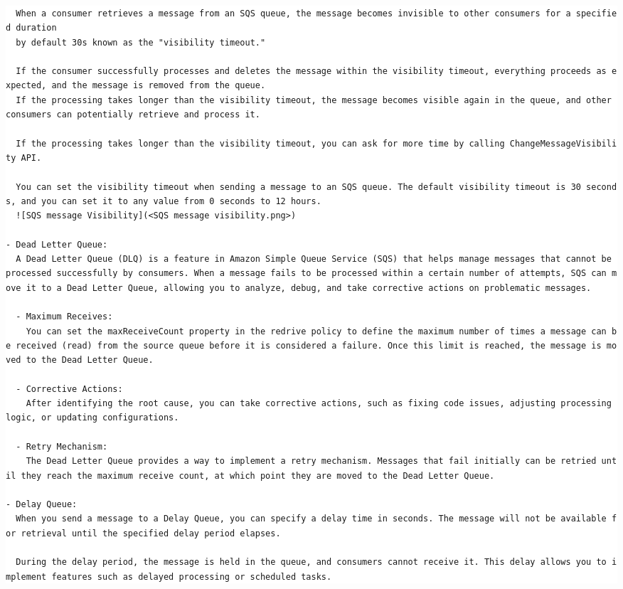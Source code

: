       When a consumer retrieves a message from an SQS queue, the message becomes invisible to other consumers for a specified duration
      by default 30s known as the "visibility timeout."

      If the consumer successfully processes and deletes the message within the visibility timeout, everything proceeds as expected, and the message is removed from the queue.
      If the processing takes longer than the visibility timeout, the message becomes visible again in the queue, and other consumers can potentially retrieve and process it.

      If the processing takes longer than the visibility timeout, you can ask for more time by calling ChangeMessageVisibility API.

      You can set the visibility timeout when sending a message to an SQS queue. The default visibility timeout is 30 seconds, and you can set it to any value from 0 seconds to 12 hours.
      ![SQS message Visibility](<SQS message visibility.png>)

    - Dead Letter Queue:
      A Dead Letter Queue (DLQ) is a feature in Amazon Simple Queue Service (SQS) that helps manage messages that cannot be processed successfully by consumers. When a message fails to be processed within a certain number of attempts, SQS can move it to a Dead Letter Queue, allowing you to analyze, debug, and take corrective actions on problematic messages.

      - Maximum Receives:
        You can set the maxReceiveCount property in the redrive policy to define the maximum number of times a message can be received (read) from the source queue before it is considered a failure. Once this limit is reached, the message is moved to the Dead Letter Queue.

      - Corrective Actions:
        After identifying the root cause, you can take corrective actions, such as fixing code issues, adjusting processing logic, or updating configurations.

      - Retry Mechanism:
        The Dead Letter Queue provides a way to implement a retry mechanism. Messages that fail initially can be retried until they reach the maximum receive count, at which point they are moved to the Dead Letter Queue.

    - Delay Queue:
      When you send a message to a Delay Queue, you can specify a delay time in seconds. The message will not be available for retrieval until the specified delay period elapses.

      During the delay period, the message is held in the queue, and consumers cannot receive it. This delay allows you to implement features such as delayed processing or scheduled tasks.
